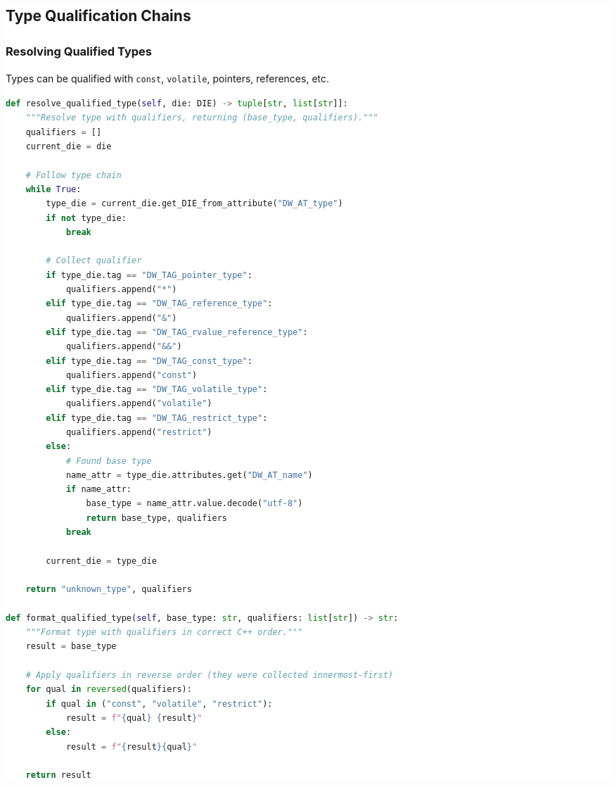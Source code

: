 
## Type Qualification Chains

### Resolving Qualified Types

Types can be qualified with `const`, `volatile`, pointers, references, etc.

```python
def resolve_qualified_type(self, die: DIE) -> tuple[str, list[str]]:
    """Resolve type with qualifiers, returning (base_type, qualifiers)."""
    qualifiers = []
    current_die = die

    # Follow type chain
    while True:
        type_die = current_die.get_DIE_from_attribute("DW_AT_type")
        if not type_die:
            break

        # Collect qualifier
        if type_die.tag == "DW_TAG_pointer_type":
            qualifiers.append("*")
        elif type_die.tag == "DW_TAG_reference_type":
            qualifiers.append("&")
        elif type_die.tag == "DW_TAG_rvalue_reference_type":
            qualifiers.append("&&")
        elif type_die.tag == "DW_TAG_const_type":
            qualifiers.append("const")
        elif type_die.tag == "DW_TAG_volatile_type":
            qualifiers.append("volatile")
        elif type_die.tag == "DW_TAG_restrict_type":
            qualifiers.append("restrict")
        else:
            # Found base type
            name_attr = type_die.attributes.get("DW_AT_name")
            if name_attr:
                base_type = name_attr.value.decode("utf-8")
                return base_type, qualifiers
            break

        current_die = type_die

    return "unknown_type", qualifiers

def format_qualified_type(self, base_type: str, qualifiers: list[str]) -> str:
    """Format type with qualifiers in correct C++ order."""
    result = base_type

    # Apply qualifiers in reverse order (they were collected innermost-first)
    for qual in reversed(qualifiers):
        if qual in ("const", "volatile", "restrict"):
            result = f"{qual} {result}"
        else:
            result = f"{result}{qual}"

    return result
```
